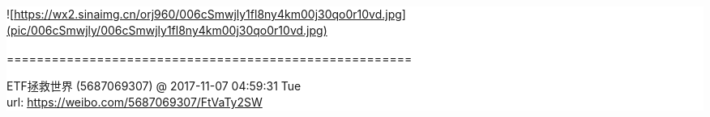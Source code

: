 ![https://wx2.sinaimg.cn/orj960/006cSmwjly1fl8ny4km00j30qo0r10vd.jpg](pic/006cSmwjly/006cSmwjly1fl8ny4km00j30qo0r10vd.jpg)

======================================================






ETF拯救世界 (5687069307) @
2017-11-07 04:59:31 Tue  
url: https://weibo.com/5687069307/FtVaTy2SW
